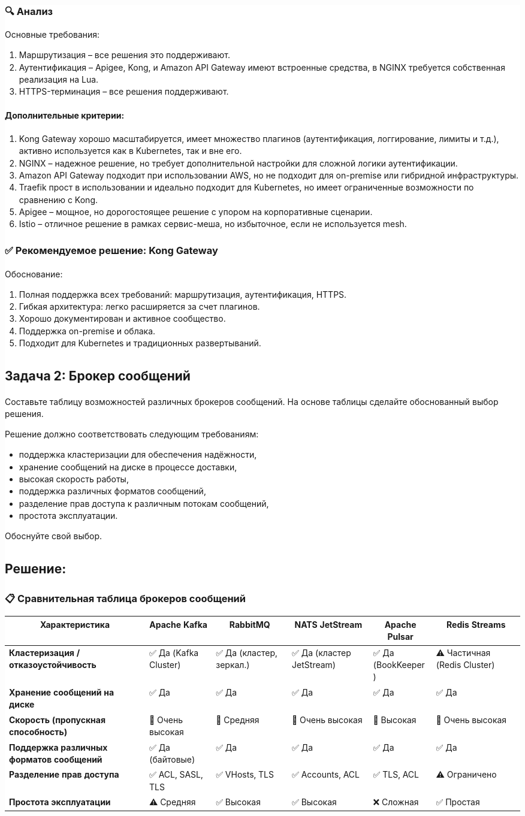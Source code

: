 ### 🔍 Анализ  
Основные требования:  
1. Маршрутизация – все решения это поддерживают.  
2. Аутентификация – Apigee, Kong, и Amazon API Gateway имеют встроенные средства, в NGINX требуется собственная реализация на Lua.  
3. HTTPS-терминация – все решения поддерживают.  

#### Дополнительные критерии:  
1. Kong Gateway хорошо масштабируется, имеет множество плагинов (аутентификация, логгирование, лимиты и т.д.), активно используется как в Kubernetes, так и вне его.  
2. NGINX – надежное решение, но требует дополнительной настройки для сложной логики аутентификации.  
3. Amazon API Gateway подходит при использовании AWS, но не подходит для on-premise или гибридной инфраструктуры.  
4. Traefik прост в использовании и идеально подходит для Kubernetes, но имеет ограниченные возможности по сравнению с Kong.  
5. Apigee – мощное, но дорогостоящее решение с упором на корпоративные сценарии.  
6. Istio – отличное решение в рамках сервис-меша, но избыточное, если не используется mesh.  

### ✅ Рекомендуемое решение: Kong Gateway  
Обоснование:  
1. Полная поддержка всех требований: маршрутизация, аутентификация, HTTPS.  
2. Гибкая архитектура: легко расширяется за счет плагинов.  
3. Хорошо документирован и активное сообщество.  
4. Поддержка on-premise и облака.  
5. Подходит для Kubernetes и традиционных развертываний.  

## Задача 2: Брокер сообщений

Составьте таблицу возможностей различных брокеров сообщений. На основе таблицы сделайте обоснованный выбор решения.

Решение должно соответствовать следующим требованиям:
- поддержка кластеризации для обеспечения надёжности,
- хранение сообщений на диске в процессе доставки,
- высокая скорость работы,
- поддержка различных форматов сообщений,
- разделение прав доступа к различным потокам сообщений,
- простота эксплуатации.

Обоснуйте свой выбор.

## Решение:

### 📋 Сравнительная таблица брокеров сообщений
| Характеристика                             | Apache Kafka           | RabbitMQ               | NATS JetStream         | Apache Pulsar          | Redis Streams          |
|-------------------------------------------|-------------------------|-------------------------|-------------------------|-------------------------|-------------------------|
| **Кластеризация / отказоустойчивость**     | ✅ Да (Kafka Cluster)    | ✅ Да (кластер, зеркал.) | ✅ Да (кластер JetStream) | ✅ Да (BookKeeper)       | ⚠️ Частичная (Redis Cluster) |
| **Хранение сообщений на диске**            | ✅ Да                   | ✅ Да                   | ✅ Да                   | ✅ Да                   | ✅ Да                   |
| **Скорость (пропускная способность)**      | 🚀 Очень высокая        | 🐢 Средняя              | 🚀 Очень высокая        | 🚀 Высокая              | 🚀 Очень высокая        |
| **Поддержка различных форматов сообщений** | ✅ Да (байтовые)         | ✅ Да                   | ✅ Да                   | ✅ Да                   | ✅ Да                   |
| **Разделение прав доступа**                | ✅ ACL, SASL, TLS       | ✅ VHosts, TLS          | ✅ Accounts, ACL        | ✅ TLS, ACL             | ⚠️ Ограничено           |
| **Простота эксплуатации**                  | ⚠️ Средняя              | ✅ Высокая              | ✅ Высокая              | ❌ Сложная              | ✅ Простая              |
